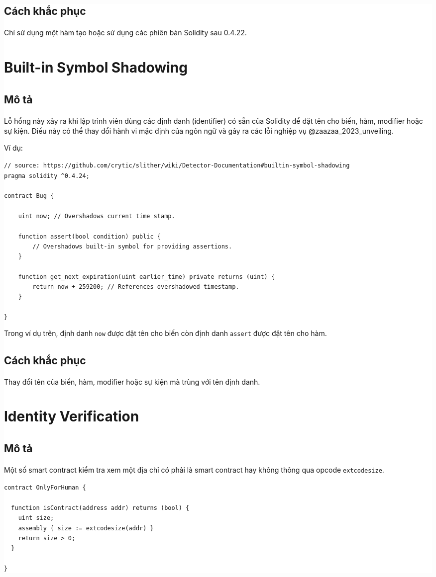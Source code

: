 ## Cách khắc phục

Chỉ sử dụng một hàm tạo hoặc sử dụng các phiên bản Solidity sau 0.4.22.
# Built-in Symbol Shadowing

## Mô tả

Lỗ hổng này xảy ra khi lập trình viên dùng các định danh (identifier) có sẵn của Solidity để đặt tên cho biến, hàm, modifier hoặc sự kiện. Điều này có thể thay đổi hành vi mặc định của ngôn ngữ và gây ra các lỗi nghiệp vụ @zaazaa_2023_unveiling.

Ví dụ:

```solidity
// source: https://github.com/crytic/slither/wiki/Detector-Documentation#builtin-symbol-shadowing
pragma solidity ^0.4.24;

contract Bug {
  
    uint now; // Overshadows current time stamp.

    function assert(bool condition) public {
        // Overshadows built-in symbol for providing assertions.
    }

    function get_next_expiration(uint earlier_time) private returns (uint) {
        return now + 259200; // References overshadowed timestamp.
    }
    
}
```

Trong ví dụ trên, định danh `now` được đặt tên cho biến còn định danh `assert` được đặt tên cho hàm.

## Cách khắc phục

Thay đổi tên của biến, hàm, modifier hoặc sự kiện mà trùng với tên định danh.
# Identity Verification

## Mô tả

Một số smart contract kiểm tra xem một địa chỉ có phải là smart contract hay không thông qua opcode `extcodesize`.

```solidity
contract OnlyForHuman {
  
  function isContract(address addr) returns (bool) {
    uint size;
    assembly { size := extcodesize(addr) }
    return size > 0;
  }
  
}
```
